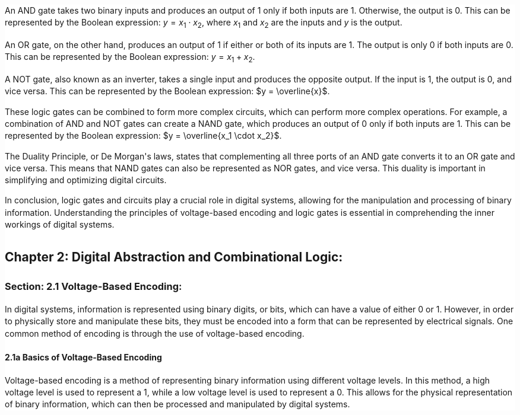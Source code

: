 An AND gate takes two binary inputs and produces an output of 1 only if both inputs are 1. Otherwise, the output is 0. This can be represented by the Boolean expression: $y = x_1 \cdot x_2$, where $x_1$ and $x_2$ are the inputs and $y$ is the output.



An OR gate, on the other hand, produces an output of 1 if either or both of its inputs are 1. The output is only 0 if both inputs are 0. This can be represented by the Boolean expression: $y = x_1 + x_2$.



A NOT gate, also known as an inverter, takes a single input and produces the opposite output. If the input is 1, the output is 0, and vice versa. This can be represented by the Boolean expression: $y = \overline{x}$.



These logic gates can be combined to form more complex circuits, which can perform more complex operations. For example, a combination of AND and NOT gates can create a NAND gate, which produces an output of 0 only if both inputs are 1. This can be represented by the Boolean expression: $y = \overline{x_1 \cdot x_2}$.



The Duality Principle, or De Morgan's laws, states that complementing all three ports of an AND gate converts it to an OR gate and vice versa. This means that NAND gates can also be represented as NOR gates, and vice versa. This duality is important in simplifying and optimizing digital circuits.



In conclusion, logic gates and circuits play a crucial role in digital systems, allowing for the manipulation and processing of binary information. Understanding the principles of voltage-based encoding and logic gates is essential in comprehending the inner workings of digital systems.





## Chapter 2: Digital Abstraction and Combinational Logic:



### Section: 2.1 Voltage-Based Encoding:



In digital systems, information is represented using binary digits, or bits, which can have a value of either 0 or 1. However, in order to physically store and manipulate these bits, they must be encoded into a form that can be represented by electrical signals. One common method of encoding is through the use of voltage-based encoding.



#### 2.1a Basics of Voltage-Based Encoding



Voltage-based encoding is a method of representing binary information using different voltage levels. In this method, a high voltage level is used to represent a 1, while a low voltage level is used to represent a 0. This allows for the physical representation of binary information, which can then be processed and manipulated by digital systems.

